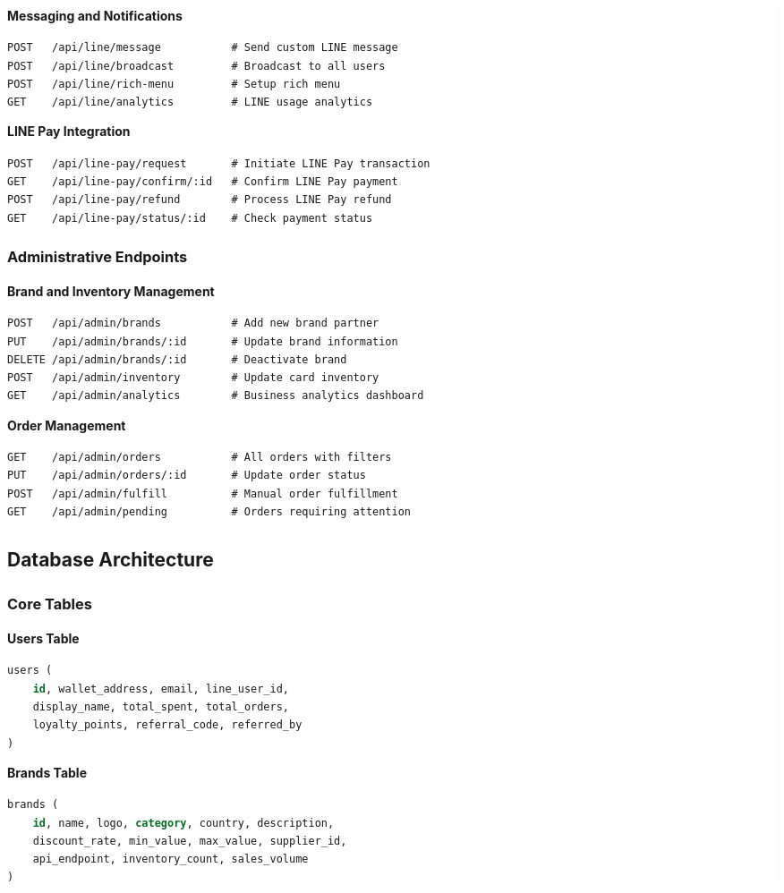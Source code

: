 **Messaging and Notifications**
```
POST   /api/line/message           # Send custom LINE message
POST   /api/line/broadcast         # Broadcast to all users
POST   /api/line/rich-menu         # Setup rich menu
GET    /api/line/analytics         # LINE usage analytics
```

**LINE Pay Integration**
```
POST   /api/line-pay/request       # Initiate LINE Pay transaction
GET    /api/line-pay/confirm/:id   # Confirm LINE Pay payment
POST   /api/line-pay/refund        # Process LINE Pay refund
GET    /api/line-pay/status/:id    # Check payment status
```

### Administrative Endpoints

**Brand and Inventory Management**
```
POST   /api/admin/brands           # Add new brand partner
PUT    /api/admin/brands/:id       # Update brand information
DELETE /api/admin/brands/:id       # Deactivate brand
POST   /api/admin/inventory        # Update card inventory
GET    /api/admin/analytics        # Business analytics dashboard
```

**Order Management**
```
GET    /api/admin/orders           # All orders with filters
PUT    /api/admin/orders/:id       # Update order status
POST   /api/admin/fulfill          # Manual order fulfillment
GET    /api/admin/pending          # Orders requiring attention
```

## Database Architecture

### Core Tables

**Users Table**
```sql
users (
    id, wallet_address, email, line_user_id,
    display_name, total_spent, total_orders,
    loyalty_points, referral_code, referred_by
)
```

**Brands Table**
```sql
brands (
    id, name, logo, category, country, description,
    discount_rate, min_value, max_value, supplier_id,
    api_endpoint, inventory_count, sales_volume
)
```
